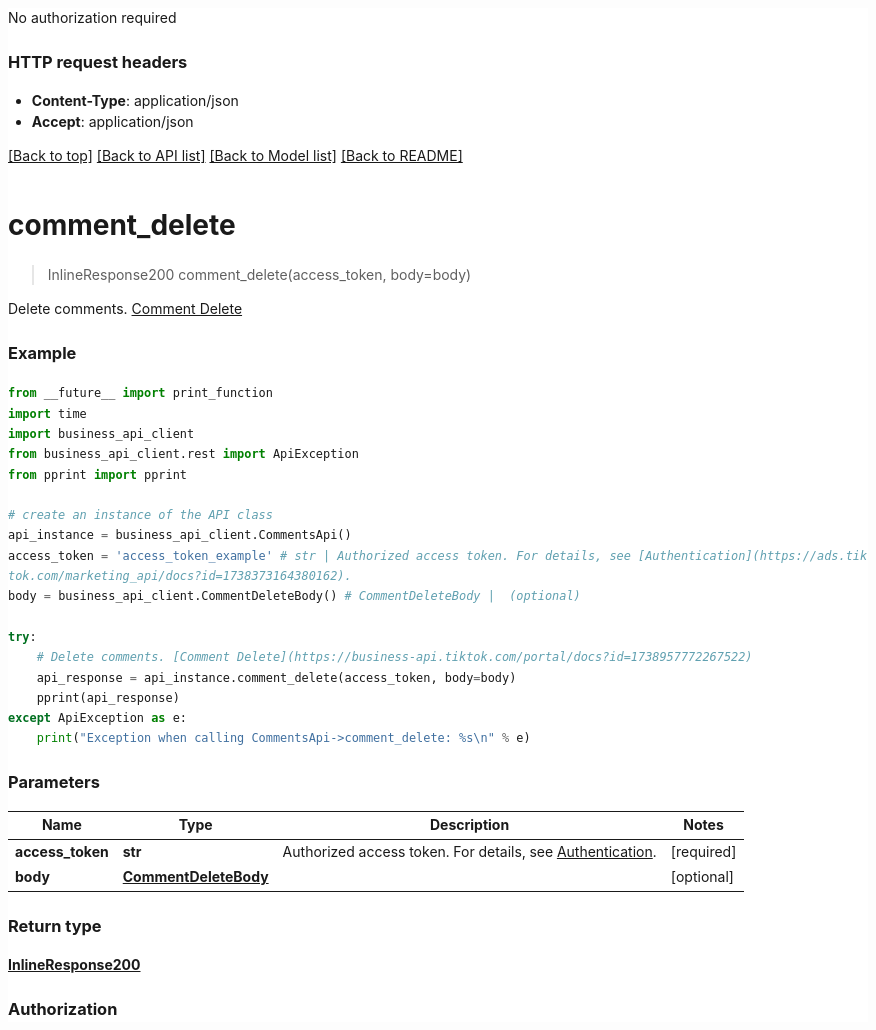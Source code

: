No authorization required

### HTTP request headers

 - **Content-Type**: application/json
 - **Accept**: application/json

[[Back to top]](#) [[Back to API list]](../README.md#documentation-for-api-endpoints) [[Back to Model list]](../README.md#documentation-for-models) [[Back to README]](../README.md)

# **comment_delete**
> InlineResponse200 comment_delete(access_token, body=body)

Delete comments. [Comment Delete](https://business-api.tiktok.com/portal/docs?id=1738957772267522)

### Example
```python
from __future__ import print_function
import time
import business_api_client
from business_api_client.rest import ApiException
from pprint import pprint

# create an instance of the API class
api_instance = business_api_client.CommentsApi()
access_token = 'access_token_example' # str | Authorized access token. For details, see [Authentication](https://ads.tiktok.com/marketing_api/docs?id=1738373164380162).
body = business_api_client.CommentDeleteBody() # CommentDeleteBody |  (optional)

try:
    # Delete comments. [Comment Delete](https://business-api.tiktok.com/portal/docs?id=1738957772267522)
    api_response = api_instance.comment_delete(access_token, body=body)
    pprint(api_response)
except ApiException as e:
    print("Exception when calling CommentsApi->comment_delete: %s\n" % e)
```

### Parameters

Name | Type | Description  | Notes
------------- | ------------- | ------------- | -------------
 **access_token** | **str**| Authorized access token. For details, see [Authentication](https://ads.tiktok.com/marketing_api/docs?id&#x3D;1738373164380162). | [required]
 **body** | [**CommentDeleteBody**](CommentDeleteBody.md)|  | [optional] 

### Return type

[**InlineResponse200**](InlineResponse200.md)

### Authorization
